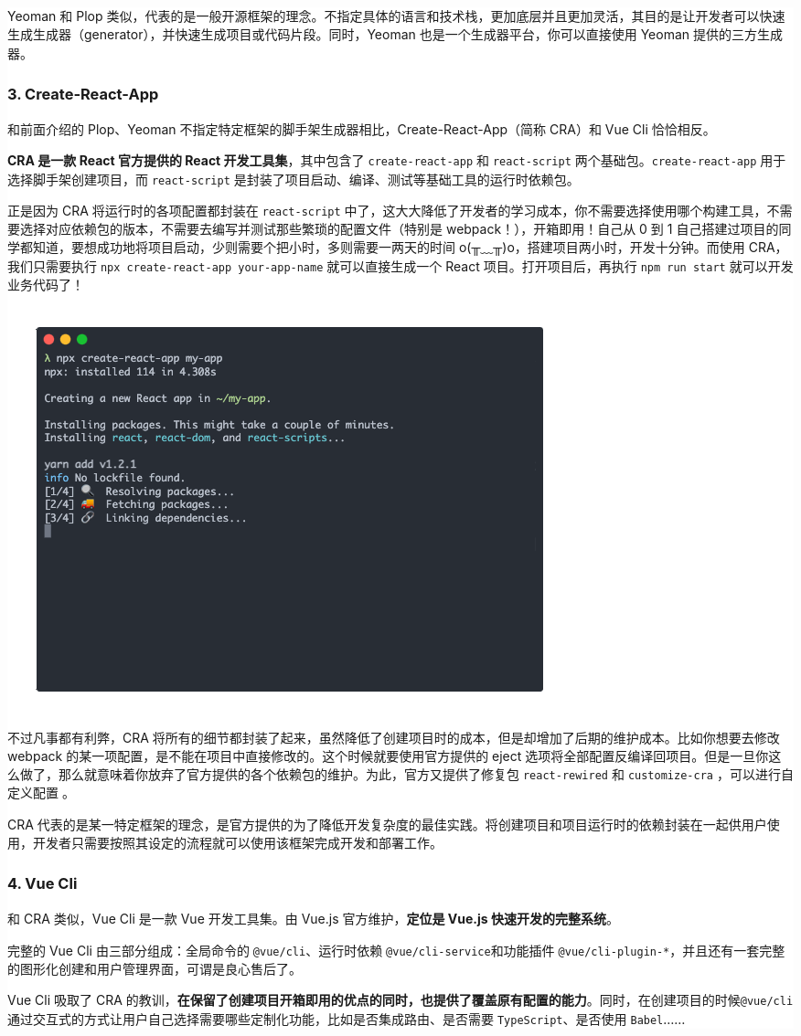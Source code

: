 Yeoman 和 Plop 类似，代表的是一般开源框架的理念。不指定具体的语言和技术栈，更加底层并且更加灵活，其目的是让开发者可以快速生成生成器（generator），并快速生成项目或代码片段。同时，Yeoman 也是一个生成器平台，你可以直接使用 Yeoman 提供的三方生成器。

### 3. Create-React-App

和前面介绍的 Plop、Yeoman 不指定特定框架的脚手架生成器相比，Create-React-App（简称 CRA）和 Vue Cli 恰恰相反。

**CRA 是一款 React 官方提供的 React 开发工具集**，其中包含了 `create-react-app` 和 `react-script` 两个基础包。`create-react-app` 用于选择脚手架创建项目，而 `react-script` 是封装了项目启动、编译、测试等基础工具的运行时依赖包。

正是因为 CRA 将运行时的各项配置都封装在 `react-script` 中了，这大大降低了开发者的学习成本，你不需要选择使用哪个构建工具，不需要选择对应依赖包的版本，不需要去编写并测试那些繁琐的配置文件（特别是 webpack！），开箱即用！自己从 0 到 1 自己搭建过项目的同学都知道，要想成功地将项目启动，少则需要个把小时，多则需要一两天的时间 o(╥﹏╥)o，搭建项目两小时，开发十分钟。而使用 CRA，我们只需要执行 `npx create-react-app your-app-name` 就可以直接生成一个 React 项目。打开项目后，再执行 `npm run start` 就可以开发业务代码了！

![](./images/3de11b15b8104f74806990a3a1bcb574~tplv-k3u1fbpfcp-zoom-1.png)

不过凡事都有利弊，CRA 将所有的细节都封装了起来，虽然降低了创建项目时的成本，但是却增加了后期的维护成本。比如你想要去修改 webpack 的某一项配置，是不能在项目中直接修改的。这个时候就要使用官方提供的 eject 选项将全部配置反编译回项目。但是一旦你这么做了，那么就意味着你放弃了官方提供的各个依赖包的维护。为此，官方又提供了修复包 `react-rewired` 和 `customize-cra` ，可以进行自定义配置 。

CRA 代表的是某一特定框架的理念，是官方提供的为了降低开发复杂度的最佳实践。将创建项目和项目运行时的依赖封装在一起供用户使用，开发者只需要按照其设定的流程就可以使用该框架完成开发和部署工作。

### 4. Vue Cli

和 CRA 类似，Vue Cli 是一款 Vue 开发工具集。由 Vue.js 官方维护，**定位是 Vue.js 快速开发的完整系统**。

完整的 Vue Cli 由三部分组成：全局命令的 `@vue/cli`、运行时依赖 `@vue/cli-service`和功能插件 `@vue/cli-plugin-*`，并且还有一套完整的图形化创建和用户管理界面，可谓是良心售后了。

Vue Cli 吸取了 CRA 的教训，**在保留了创建项目开箱即用的优点的同时，也提供了覆盖原有配置的能力**。同时，在创建项目的时候`@vue/cli` 通过交互式的方式让用户自己选择需要哪些定制化功能，比如是否集成路由、是否需要 `TypeScript`、是否使用 `Babel`……
